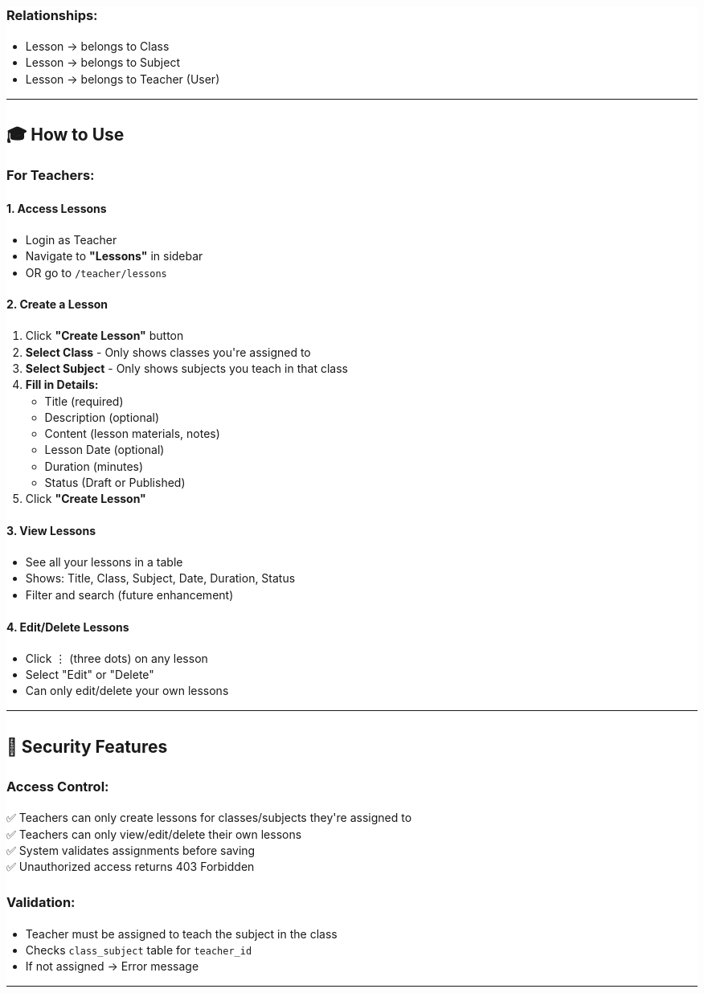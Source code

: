 ### **Relationships:**
- Lesson → belongs to Class
- Lesson → belongs to Subject
- Lesson → belongs to Teacher (User)

---

## 🎓 How to Use

### **For Teachers:**

#### **1. Access Lessons**
- Login as Teacher
- Navigate to **"Lessons"** in sidebar
- OR go to `/teacher/lessons`

#### **2. Create a Lesson**
1. Click **"Create Lesson"** button
2. **Select Class** - Only shows classes you're assigned to
3. **Select Subject** - Only shows subjects you teach in that class
4. **Fill in Details:**
   - Title (required)
   - Description (optional)
   - Content (lesson materials, notes)
   - Lesson Date (optional)
   - Duration (minutes)
   - Status (Draft or Published)
5. Click **"Create Lesson"**

#### **3. View Lessons**
- See all your lessons in a table
- Shows: Title, Class, Subject, Date, Duration, Status
- Filter and search (future enhancement)

#### **4. Edit/Delete Lessons**
- Click ⋮ (three dots) on any lesson
- Select "Edit" or "Delete"
- Can only edit/delete your own lessons

---

## 🔐 Security Features

### **Access Control:**
✅ Teachers can only create lessons for classes/subjects they're assigned to  
✅ Teachers can only view/edit/delete their own lessons  
✅ System validates assignments before saving  
✅ Unauthorized access returns 403 Forbidden  

### **Validation:**
- Teacher must be assigned to teach the subject in the class
- Checks `class_subject` table for `teacher_id`
- If not assigned → Error message

---